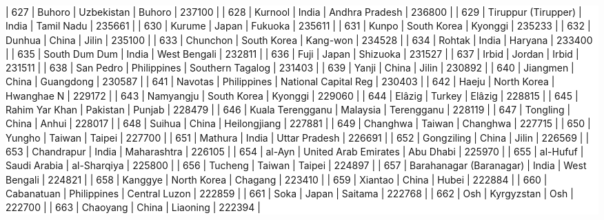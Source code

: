 | 627 | Buhoro | Uzbekistan | Buhoro | 237100 |
| 628 | Kurnool | India | Andhra Pradesh | 236800 |
| 629 | Tiruppur (Tirupper) | India | Tamil Nadu | 235661 |
| 630 | Kurume | Japan | Fukuoka | 235611 |
| 631 | Kunpo | South Korea | Kyonggi | 235233 |
| 632 | Dunhua | China | Jilin | 235100 |
| 633 | Chunchon | South Korea | Kang-won | 234528 |
| 634 | Rohtak | India | Haryana | 233400 |
| 635 | South Dum Dum | India | West Bengali | 232811 |
| 636 | Fuji | Japan | Shizuoka | 231527 |
| 637 | Irbid | Jordan | Irbid | 231511 |
| 638 | San Pedro | Philippines | Southern Tagalog | 231403 |
| 639 | Yanji | China | Jilin | 230892 |
| 640 | Jiangmen | China | Guangdong | 230587 |
| 641 | Navotas | Philippines | National Capital Reg | 230403 |
| 642 | Haeju | North Korea | Hwanghae N | 229172 |
| 643 | Namyangju | South Korea | Kyonggi | 229060 |
| 644 | Elâzig | Turkey | Elâzig | 228815 |
| 645 | Rahim Yar Khan | Pakistan | Punjab | 228479 |
| 646 | Kuala Terengganu | Malaysia | Terengganu | 228119 |
| 647 | Tongling | China | Anhui | 228017 |
| 648 | Suihua | China | Heilongjiang | 227881 |
| 649 | Changhwa | Taiwan | Changhwa | 227715 |
| 650 | Yungho | Taiwan | Taipei | 227700 |
| 651 | Mathura | India | Uttar Pradesh | 226691 |
| 652 | Gongziling | China | Jilin | 226569 |
| 653 | Chandrapur | India | Maharashtra | 226105 |
| 654 | al-Ayn | United Arab Emirates | Abu Dhabi | 225970 |
| 655 | al-Hufuf | Saudi Arabia | al-Sharqiya | 225800 |
| 656 | Tucheng | Taiwan | Taipei | 224897 |
| 657 | Barahanagar (Baranagar) | India | West Bengali | 224821 |
| 658 | Kanggye | North Korea | Chagang | 223410 |
| 659 | Xiantao | China | Hubei | 222884 |
| 660 | Cabanatuan | Philippines | Central Luzon | 222859 |
| 661 | Soka | Japan | Saitama | 222768 |
| 662 | Osh | Kyrgyzstan | Osh | 222700 |
| 663 | Chaoyang | China | Liaoning | 222394 |